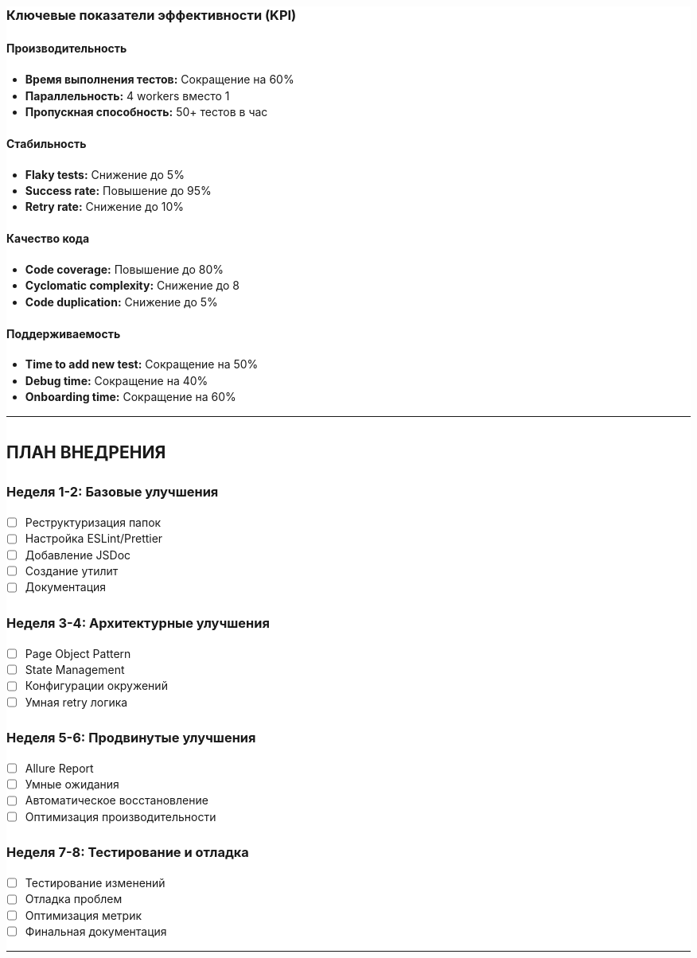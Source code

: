 ### Ключевые показатели эффективности (KPI)

#### Производительность
- **Время выполнения тестов:** Сокращение на 60%
- **Параллельность:** 4 workers вместо 1
- **Пропускная способность:** 50+ тестов в час

#### Стабильность
- **Flaky tests:** Снижение до 5%
- **Success rate:** Повышение до 95%
- **Retry rate:** Снижение до 10%

#### Качество кода
- **Code coverage:** Повышение до 80%
- **Cyclomatic complexity:** Снижение до 8
- **Code duplication:** Снижение до 5%

#### Поддерживаемость
- **Time to add new test:** Сокращение на 50%
- **Debug time:** Сокращение на 40%
- **Onboarding time:** Сокращение на 60%

---

## ПЛАН ВНЕДРЕНИЯ

### Неделя 1-2: Базовые улучшения
- [ ] Реструктуризация папок
- [ ] Настройка ESLint/Prettier
- [ ] Добавление JSDoc
- [ ] Создание утилит
- [ ] Документация

### Неделя 3-4: Архитектурные улучшения
- [ ] Page Object Pattern
- [ ] State Management
- [ ] Конфигурации окружений
- [ ] Умная retry логика

### Неделя 5-6: Продвинутые улучшения
- [ ] Allure Report
- [ ] Умные ожидания
- [ ] Автоматическое восстановление
- [ ] Оптимизация производительности

### Неделя 7-8: Тестирование и отладка
- [ ] Тестирование изменений
- [ ] Отладка проблем
- [ ] Оптимизация метрик
- [ ] Финальная документация

---

  [key: string]: unknown;